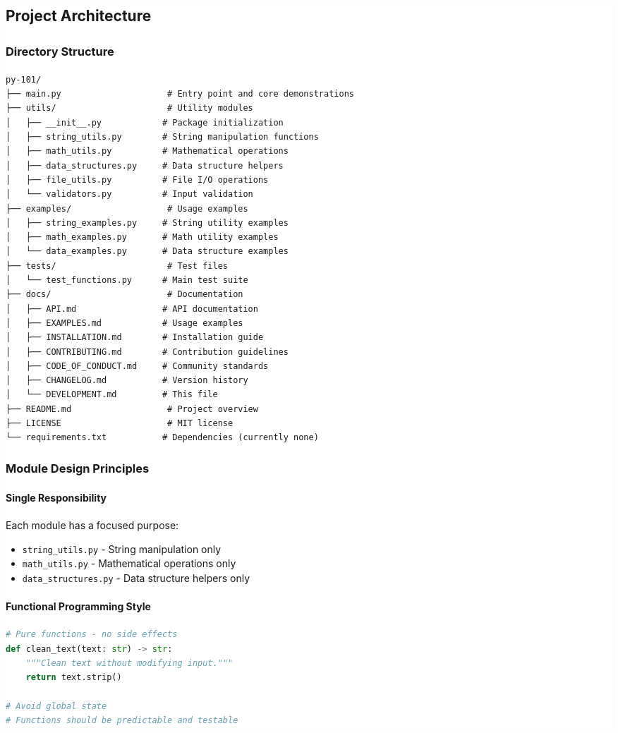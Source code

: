 
## Project Architecture

### Directory Structure

```
py-101/
├── main.py                     # Entry point and core demonstrations
├── utils/                      # Utility modules
│   ├── __init__.py            # Package initialization  
│   ├── string_utils.py        # String manipulation functions
│   ├── math_utils.py          # Mathematical operations
│   ├── data_structures.py     # Data structure helpers
│   ├── file_utils.py          # File I/O operations
│   └── validators.py          # Input validation
├── examples/                   # Usage examples
│   ├── string_examples.py     # String utility examples
│   ├── math_examples.py       # Math utility examples
│   └── data_examples.py       # Data structure examples
├── tests/                      # Test files
│   └── test_functions.py      # Main test suite
├── docs/                       # Documentation
│   ├── API.md                 # API documentation
│   ├── EXAMPLES.md            # Usage examples
│   ├── INSTALLATION.md        # Installation guide
│   ├── CONTRIBUTING.md        # Contribution guidelines
│   ├── CODE_OF_CONDUCT.md     # Community standards
│   ├── CHANGELOG.md           # Version history
│   └── DEVELOPMENT.md         # This file
├── README.md                   # Project overview
├── LICENSE                     # MIT license
└── requirements.txt           # Dependencies (currently none)
```

### Module Design Principles

#### Single Responsibility
Each module has a focused purpose:
- `string_utils.py` - String manipulation only
- `math_utils.py` - Mathematical operations only
- `data_structures.py` - Data structure helpers only

#### Functional Programming Style
```python
# Pure functions - no side effects
def clean_text(text: str) -> str:
    """Clean text without modifying input."""
    return text.strip()

# Avoid global state
# Functions should be predictable and testable
```
